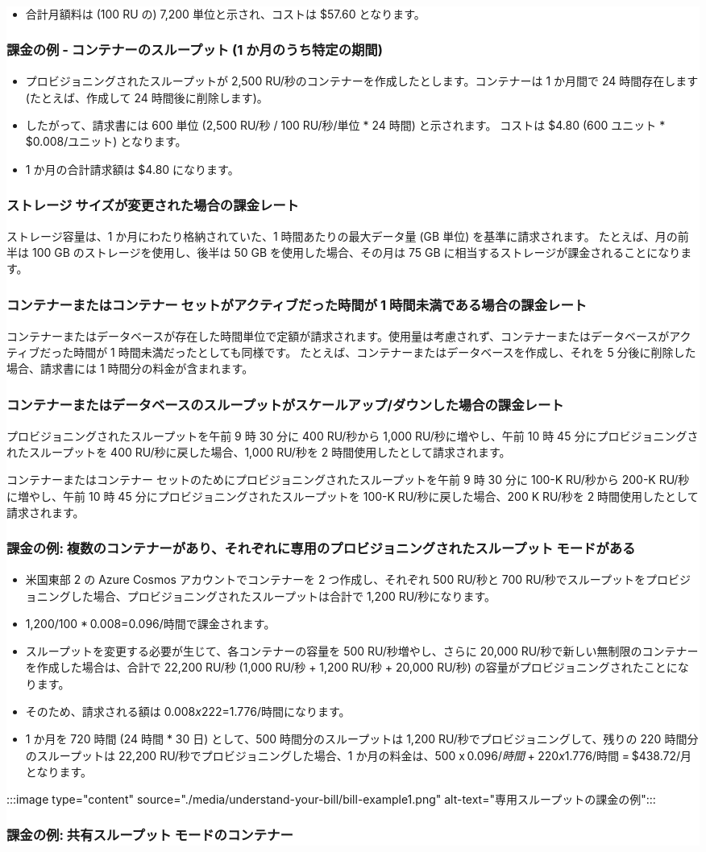 * 合計月額料は (100 RU の) 7,200 単位と示され、コストは $57.60 となります。

### <a name="billing-example---throughput-on-a-container-partial-month"></a>課金の例 - コンテナーのスループット (1 か月のうち特定の期間)

* プロビジョニングされたスループットが 2,500 RU/秒のコンテナーを作成したとします。コンテナーは 1 か月間で 24 時間存在します (たとえば、作成して 24 時間後に削除します)。  

* したがって、請求書には 600 単位 (2,500 RU/秒 / 100 RU/秒/単位 * 24 時間) と示されます。 コストは $4.80 (600 ユニット * $0.008/ユニット) となります。

* 1 か月の合計請求額は $4.80 になります。

### <a name="billing-rate-if-storage-size-changes"></a>ストレージ サイズが変更された場合の課金レート

ストレージ容量は、1 か月にわたり格納されていた、1 時間あたりの最大データ量 (GB 単位) を基準に請求されます。 たとえば、月の前半は 100 GB のストレージを使用し、後半は 50 GB を使用した場合、その月は 75 GB に相当するストレージが課金されることになります。

### <a name="billing-rate-when-container-or-a-set-of-containers-are-active-for-less-than-an-hour"></a>コンテナーまたはコンテナー セットがアクティブだった時間が 1 時間未満である場合の課金レート

コンテナーまたはデータベースが存在した時間単位で定額が請求されます。使用量は考慮されず、コンテナーまたはデータベースがアクティブだった時間が 1 時間未満だったとしても同様です。 たとえば、コンテナーまたはデータベースを作成し、それを 5 分後に削除した場合、請求書には 1 時間分の料金が含まれます。

### <a name="billing-rate-when-throughput-on-a-container-or-database-scales-updown"></a>コンテナーまたはデータベースのスループットがスケールアップ/ダウンした場合の課金レート

プロビジョニングされたスループットを午前 9 時 30 分に 400 RU/秒から 1,000 RU/秒に増やし、午前 10 時 45 分にプロビジョニングされたスループットを 400 RU/秒に戻した場合、1,000 RU/秒を 2 時間使用したとして請求されます。 

コンテナーまたはコンテナー セットのためにプロビジョニングされたスループットを午前 9 時 30 分に 100-K RU/秒から 200-K RU/秒に増やし、午前 10 時 45 分にプロビジョニングされたスループットを 100-K RU/秒に戻した場合、200 K RU/秒を 2 時間使用したとして請求されます。

### <a name="billing-example-multiple-containers-each-with-dedicated-provisioned-throughput-mode"></a>課金の例: 複数のコンテナーがあり、それぞれに専用のプロビジョニングされたスループット モードがある

* 米国東部 2 の Azure Cosmos アカウントでコンテナーを 2 つ作成し、それぞれ 500 RU/秒と 700 RU/秒でスループットをプロビジョニングした場合、プロビジョニングされたスループットは合計で 1,200 RU/秒になります。  

* 1,200/100 * $0.008 = $0.096/時間で課金されます。 

* スループットを変更する必要が生じて、各コンテナーの容量を 500 RU/秒増やし、さらに 20,000 RU/秒で新しい無制限のコンテナーを作成した場合は、合計で 22,200 RU/秒 (1,000 RU/秒 + 1,200 RU/秒 + 20,000 RU/秒) の容量がプロビジョニングされたことになります。  

* そのため、請求される額は $0.008 x 222 = $1.776/時間になります。 

* 1 か月を 720 時間 (24 時間 * 30 日) として、500 時間分のスループットは 1,200 RU/秒でプロビジョニングして、残りの 220 時間分のスループットは 22,200 RU/秒でプロビジョニングした場合、1 か月の料金は、500 x $0.096/時間 + 220 x $1.776/時間 = $438.72/月となります。

:::image type="content" source="./media/understand-your-bill/bill-example1.png" alt-text="専用スループットの課金の例":::

### <a name="billing-example-containers-with-shared-throughput-mode"></a>課金の例: 共有スループット モードのコンテナー
